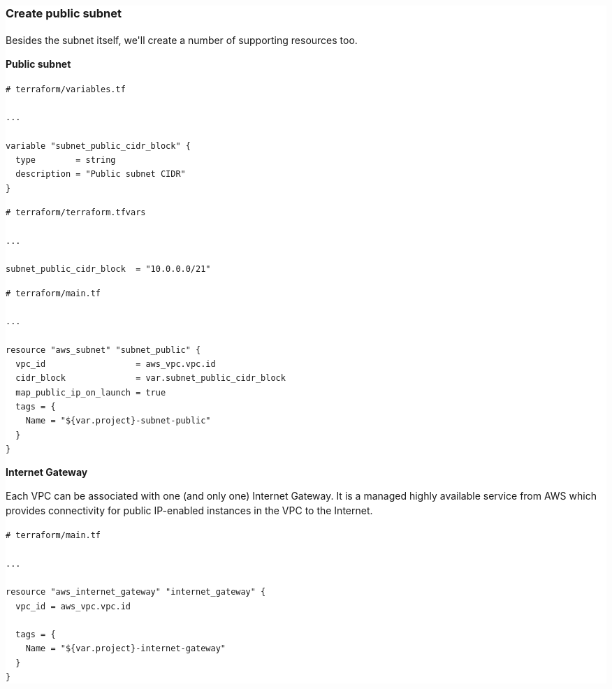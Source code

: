 ### Create public subnet

Besides the subnet itself, we'll create a number of supporting resources too.

**Public subnet**

```hcl
# terraform/variables.tf

...

variable "subnet_public_cidr_block" {
  type        = string
  description = "Public subnet CIDR"
}
```

```hcl
# terraform/terraform.tfvars

...

subnet_public_cidr_block  = "10.0.0.0/21"
```

```hcl
# terraform/main.tf

...

resource "aws_subnet" "subnet_public" {
  vpc_id                  = aws_vpc.vpc.id
  cidr_block              = var.subnet_public_cidr_block
  map_public_ip_on_launch = true
  tags = {
    Name = "${var.project}-subnet-public"
  }
}
```

**Internet Gateway**

Each VPC can be associated with one (and only one) Internet Gateway. It is a managed highly available service from AWS which provides connectivity for public IP-enabled instances in the VPC to the Internet. 

```hcl
# terraform/main.tf

...

resource "aws_internet_gateway" "internet_gateway" {
  vpc_id = aws_vpc.vpc.id

  tags = {
    Name = "${var.project}-internet-gateway"
  }
}
```
